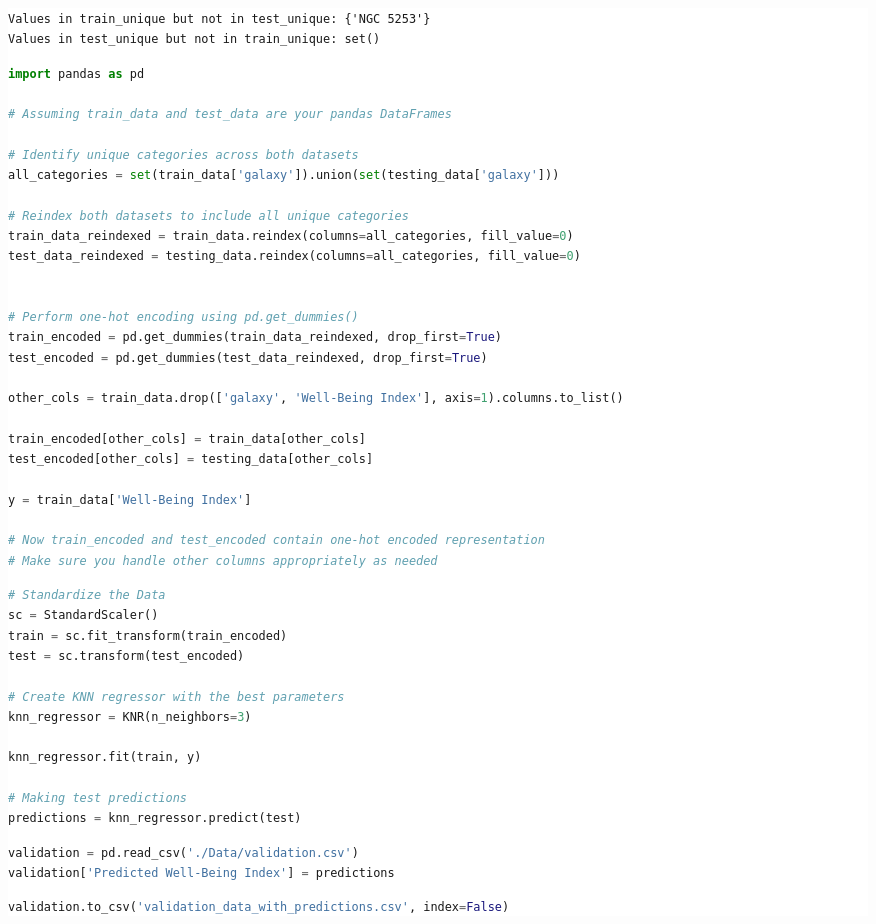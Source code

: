     Values in train_unique but not in test_unique: {'NGC 5253'}
    Values in test_unique but not in train_unique: set()
    


```python
import pandas as pd

# Assuming train_data and test_data are your pandas DataFrames

# Identify unique categories across both datasets
all_categories = set(train_data['galaxy']).union(set(testing_data['galaxy']))

# Reindex both datasets to include all unique categories
train_data_reindexed = train_data.reindex(columns=all_categories, fill_value=0)
test_data_reindexed = testing_data.reindex(columns=all_categories, fill_value=0)


# Perform one-hot encoding using pd.get_dummies()
train_encoded = pd.get_dummies(train_data_reindexed, drop_first=True)
test_encoded = pd.get_dummies(test_data_reindexed, drop_first=True)

other_cols = train_data.drop(['galaxy', 'Well-Being Index'], axis=1).columns.to_list()

train_encoded[other_cols] = train_data[other_cols]
test_encoded[other_cols] = testing_data[other_cols]

y = train_data['Well-Being Index']

# Now train_encoded and test_encoded contain one-hot encoded representation
# Make sure you handle other columns appropriately as needed
```


```python
# Standardize the Data
sc = StandardScaler()
train = sc.fit_transform(train_encoded)
test = sc.transform(test_encoded)

# Create KNN regressor with the best parameters
knn_regressor = KNR(n_neighbors=3)

knn_regressor.fit(train, y)

# Making test predictions
predictions = knn_regressor.predict(test)
```


```python
validation = pd.read_csv('./Data/validation.csv')
validation['Predicted Well-Being Index'] = predictions
```


```python
validation.to_csv('validation_data_with_predictions.csv', index=False)
```
